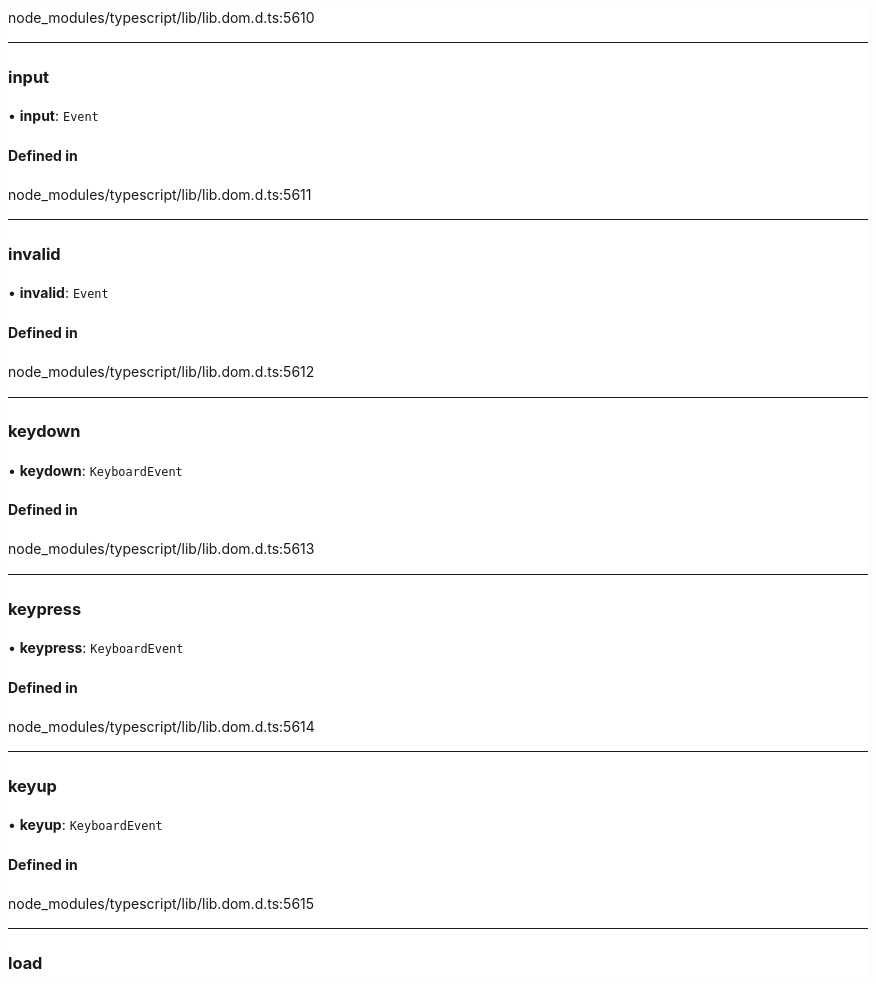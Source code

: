 node_modules/typescript/lib/lib.dom.d.ts:5610

___

### input

• **input**: `Event`

#### Defined in

node_modules/typescript/lib/lib.dom.d.ts:5611

___

### invalid

• **invalid**: `Event`

#### Defined in

node_modules/typescript/lib/lib.dom.d.ts:5612

___

### keydown

• **keydown**: `KeyboardEvent`

#### Defined in

node_modules/typescript/lib/lib.dom.d.ts:5613

___

### keypress

• **keypress**: `KeyboardEvent`

#### Defined in

node_modules/typescript/lib/lib.dom.d.ts:5614

___

### keyup

• **keyup**: `KeyboardEvent`

#### Defined in

node_modules/typescript/lib/lib.dom.d.ts:5615

___

### load
